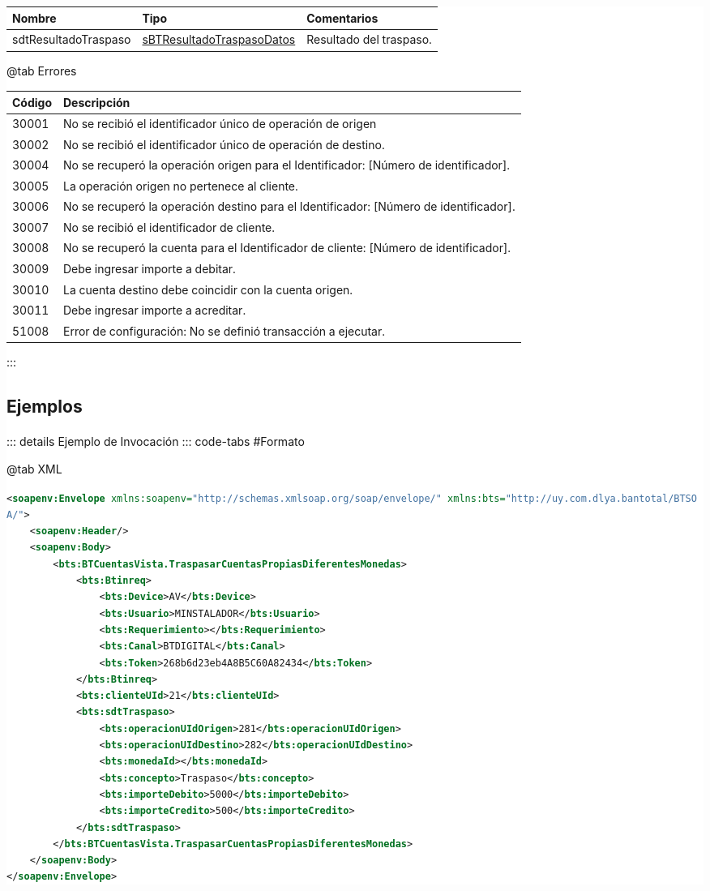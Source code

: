 Nombre | Tipo | Comentarios
:--------- | :----------- | :-----------
sdtResultadoTraspaso | [sBTResultadoTraspasoDatos](#sbtresultadotraspasodatos) | Resultado del traspaso.

@tab Errores

Código | Descripción
:--------- | :-----------
30001 | No se recibió el identificador único de operación de origen
30002 | No se recibió el identificador único de operación de destino.
30004 | No se recuperó la operación origen para el Identificador: [Número de identificador].
30005 | La operación origen no pertenece al cliente.
30006 | No se recuperó la operación destino para el Identificador: [Número de identificador].
30007 | No se recibió el identificador de cliente.
30008 | No se recuperó la cuenta para el Identificador de cliente: [Número de identificador].
30009 | Debe ingresar importe a debitar.
30010 | La cuenta destino debe coincidir con la cuenta origen.
30011 | Debe ingresar importe a acreditar.
51008 | Error de configuración: No se definió transacción a ejecutar.
::: 


## **Ejemplos**


::: details Ejemplo de Invocación 
::: code-tabs #Formato

@tab XML
```xml
<soapenv:Envelope xmlns:soapenv="http://schemas.xmlsoap.org/soap/envelope/" xmlns:bts="http://uy.com.dlya.bantotal/BTSOA/">
    <soapenv:Header/>
    <soapenv:Body>
        <bts:BTCuentasVista.TraspasarCuentasPropiasDiferentesMonedas>
            <bts:Btinreq>
                <bts:Device>AV</bts:Device>
                <bts:Usuario>MINSTALADOR</bts:Usuario>
                <bts:Requerimiento></bts:Requerimiento>
                <bts:Canal>BTDIGITAL</bts:Canal>
                <bts:Token>268b6d23eb4A8B5C60A82434</bts:Token>
            </bts:Btinreq>
            <bts:clienteUId>21</bts:clienteUId>
            <bts:sdtTraspaso>
                <bts:operacionUIdOrigen>281</bts:operacionUIdOrigen>
                <bts:operacionUIdDestino>282</bts:operacionUIdDestino>
                <bts:monedaId></bts:monedaId>
                <bts:concepto>Traspaso</bts:concepto>
                <bts:importeDebito>5000</bts:importeDebito>
                <bts:importeCredito>500</bts:importeCredito>
            </bts:sdtTraspaso>
        </bts:BTCuentasVista.TraspasarCuentasPropiasDiferentesMonedas>
    </soapenv:Body>
</soapenv:Envelope>
```

